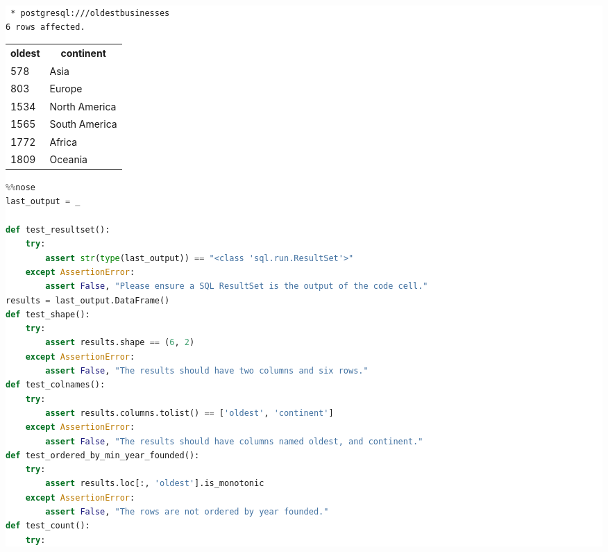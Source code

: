      * postgresql:///oldestbusinesses
    6 rows affected.





<table>
    <tr>
        <th>oldest</th>
        <th>continent</th>
    </tr>
    <tr>
        <td>578</td>
        <td>Asia</td>
    </tr>
    <tr>
        <td>803</td>
        <td>Europe</td>
    </tr>
    <tr>
        <td>1534</td>
        <td>North America</td>
    </tr>
    <tr>
        <td>1565</td>
        <td>South America</td>
    </tr>
    <tr>
        <td>1772</td>
        <td>Africa</td>
    </tr>
    <tr>
        <td>1809</td>
        <td>Oceania</td>
    </tr>
</table>




```python
%%nose
last_output = _

def test_resultset():
    try:
        assert str(type(last_output)) == "<class 'sql.run.ResultSet'>"
    except AssertionError:
        assert False, "Please ensure a SQL ResultSet is the output of the code cell." 
results = last_output.DataFrame()
def test_shape():
    try:
        assert results.shape == (6, 2)
    except AssertionError:
        assert False, "The results should have two columns and six rows."
def test_colnames():
    try:
        assert results.columns.tolist() == ['oldest', 'continent']
    except AssertionError:
        assert False, "The results should have columns named oldest, and continent."
def test_ordered_by_min_year_founded():
    try:
        assert results.loc[:, 'oldest'].is_monotonic 
    except AssertionError:
        assert False, "The rows are not ordered by year founded."
def test_count():
    try:
```